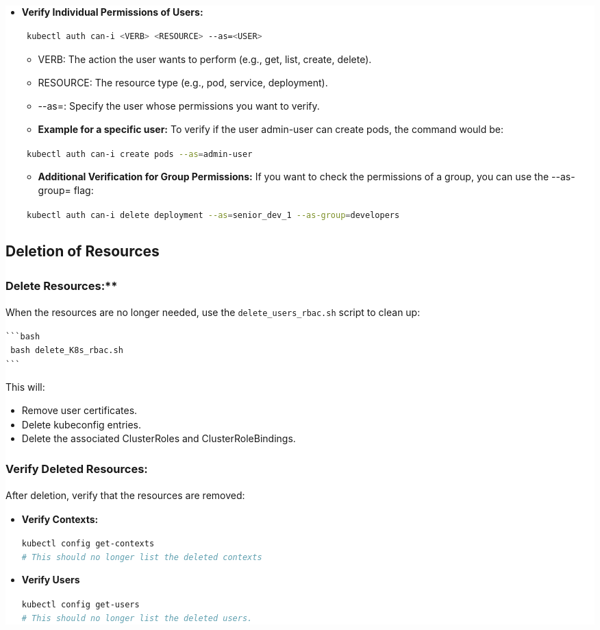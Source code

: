    - **Verify Individual Permissions of Users:**
      ```bash
       kubectl auth can-i <VERB> <RESOURCE> --as=<USER>
      ```
     - VERB: The action the user wants to perform (e.g., get, list, create, delete).
     - RESOURCE: The resource type (e.g., pod, service, deployment).
     - --as=<USER>: Specify the user whose permissions you want to verify.

     - **Example for a specific user:**
      To verify if the user admin-user can create pods, the command would be:

      ```bash
       kubectl auth can-i create pods --as=admin-user
      ```
      - **Additional Verification for Group Permissions:**
      If you want to check the permissions of a group, you can use the --as-group=<GROUP> flag:

      ```bash
       kubectl auth can-i delete deployment --as=senior_dev_1 --as-group=developers
      ```

## Deletion of Resources

 ### Delete Resources:**

   When the resources are no longer needed, use the `delete_users_rbac.sh` script to clean up:

    ```bash
     bash delete_K8s_rbac.sh
    ```

   This will:
   - Remove user certificates.
   - Delete kubeconfig entries.
   - Delete the associated ClusterRoles and ClusterRoleBindings.

 ### Verify Deleted Resources:

   After deletion, verify that the resources are removed:

   - **Verify Contexts:**
     ```bash
     kubectl config get-contexts
     # This should no longer list the deleted contexts
     ```

   - **Verify Users**
     ```bash
     kubectl config get-users
     # This should no longer list the deleted users.
     ```

